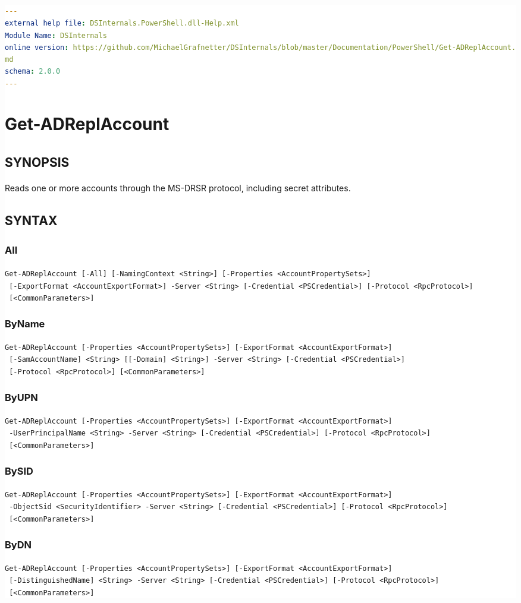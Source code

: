 ```yaml
---
external help file: DSInternals.PowerShell.dll-Help.xml
Module Name: DSInternals
online version: https://github.com/MichaelGrafnetter/DSInternals/blob/master/Documentation/PowerShell/Get-ADReplAccount.md
schema: 2.0.0
---
```


# Get-ADReplAccount

## SYNOPSIS
Reads one or more accounts through the MS-DRSR protocol, including secret attributes.

## SYNTAX

### All
```
Get-ADReplAccount [-All] [-NamingContext <String>] [-Properties <AccountPropertySets>]
 [-ExportFormat <AccountExportFormat>] -Server <String> [-Credential <PSCredential>] [-Protocol <RpcProtocol>]
 [<CommonParameters>]
```

### ByName
```
Get-ADReplAccount [-Properties <AccountPropertySets>] [-ExportFormat <AccountExportFormat>]
 [-SamAccountName] <String> [[-Domain] <String>] -Server <String> [-Credential <PSCredential>]
 [-Protocol <RpcProtocol>] [<CommonParameters>]
```

### ByUPN
```
Get-ADReplAccount [-Properties <AccountPropertySets>] [-ExportFormat <AccountExportFormat>]
 -UserPrincipalName <String> -Server <String> [-Credential <PSCredential>] [-Protocol <RpcProtocol>]
 [<CommonParameters>]
```

### BySID
```
Get-ADReplAccount [-Properties <AccountPropertySets>] [-ExportFormat <AccountExportFormat>]
 -ObjectSid <SecurityIdentifier> -Server <String> [-Credential <PSCredential>] [-Protocol <RpcProtocol>]
 [<CommonParameters>]
```

### ByDN
```
Get-ADReplAccount [-Properties <AccountPropertySets>] [-ExportFormat <AccountExportFormat>]
 [-DistinguishedName] <String> -Server <String> [-Credential <PSCredential>] [-Protocol <RpcProtocol>]
 [<CommonParameters>]
```
